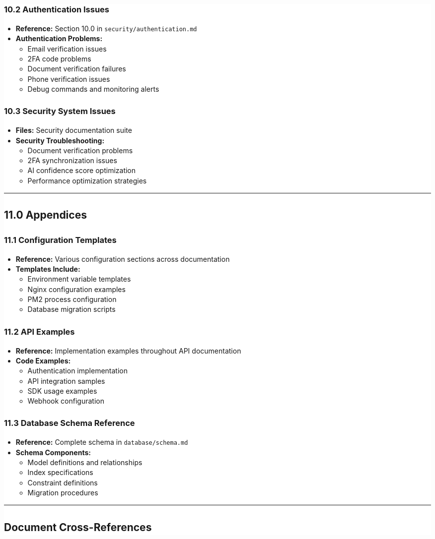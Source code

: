 ### 10.2 Authentication Issues
- **Reference:** Section 10.0 in `security/authentication.md`
- **Authentication Problems:**
  - Email verification issues
  - 2FA code problems
  - Document verification failures
  - Phone verification issues
  - Debug commands and monitoring alerts

### 10.3 Security System Issues
- **Files:** Security documentation suite
- **Security Troubleshooting:**
  - Document verification problems
  - 2FA synchronization issues
  - AI confidence score optimization
  - Performance optimization strategies

---

## 11.0 Appendices

### 11.1 Configuration Templates
- **Reference:** Various configuration sections across documentation
- **Templates Include:**
  - Environment variable templates
  - Nginx configuration examples
  - PM2 process configuration
  - Database migration scripts

### 11.2 API Examples
- **Reference:** Implementation examples throughout API documentation
- **Code Examples:**
  - Authentication implementation
  - API integration samples
  - SDK usage examples
  - Webhook configuration

### 11.3 Database Schema Reference
- **Reference:** Complete schema in `database/schema.md`
- **Schema Components:**
  - Model definitions and relationships
  - Index specifications
  - Constraint definitions
  - Migration procedures

---

## Document Cross-References
